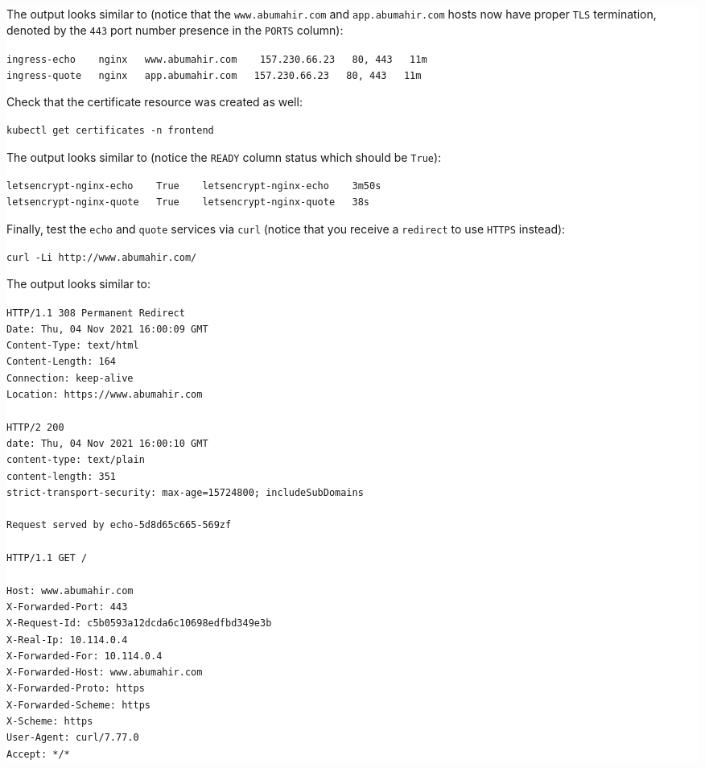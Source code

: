 The output looks similar to (notice that the `www.abumahir.com` and `app.abumahir.com` hosts now have proper `TLS` termination, denoted by the `443` port number presence in the `PORTS` column):

```text
ingress-echo    nginx   www.abumahir.com    157.230.66.23   80, 443   11m
ingress-quote   nginx   app.abumahir.com   157.230.66.23   80, 443   11m
```

Check that the certificate resource was created as well:

```shell
kubectl get certificates -n frontend
```

The output looks similar to (notice the `READY` column status which should be `True`):

```text
letsencrypt-nginx-echo    True    letsencrypt-nginx-echo    3m50s
letsencrypt-nginx-quote   True    letsencrypt-nginx-quote   38s
```

Finally, test the `echo` and `quote` services via `curl` (notice that you receive a `redirect` to use `HTTPS` instead):

```shell
curl -Li http://www.abumahir.com/
```

The output looks similar to:

```text
HTTP/1.1 308 Permanent Redirect
Date: Thu, 04 Nov 2021 16:00:09 GMT
Content-Type: text/html
Content-Length: 164
Connection: keep-alive
Location: https://www.abumahir.com

HTTP/2 200 
date: Thu, 04 Nov 2021 16:00:10 GMT
content-type: text/plain
content-length: 351
strict-transport-security: max-age=15724800; includeSubDomains

Request served by echo-5d8d65c665-569zf

HTTP/1.1 GET /

Host: www.abumahir.com
X-Forwarded-Port: 443
X-Request-Id: c5b0593a12dcda6c10698edfbd349e3b
X-Real-Ip: 10.114.0.4
X-Forwarded-For: 10.114.0.4
X-Forwarded-Host: www.abumahir.com
X-Forwarded-Proto: https
X-Forwarded-Scheme: https
X-Scheme: https
User-Agent: curl/7.77.0
Accept: */*
```
